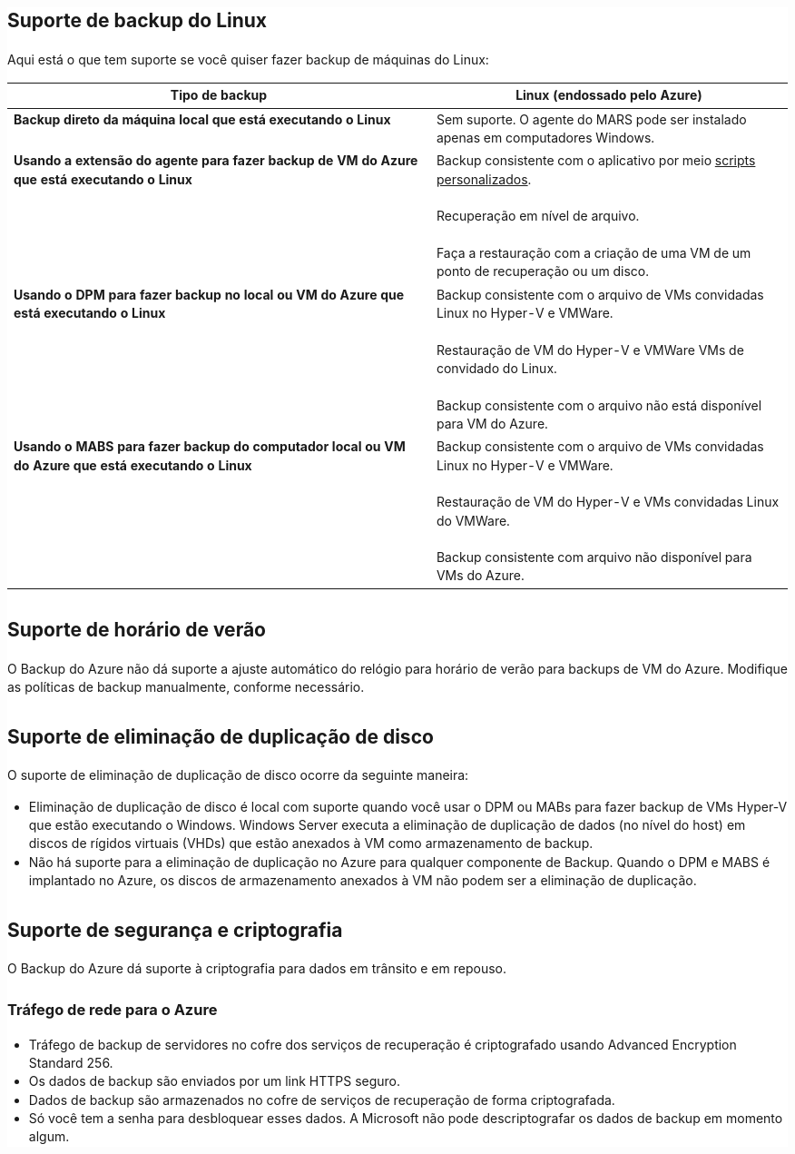 ## <a name="linux-backup-support"></a>Suporte de backup do Linux

Aqui está o que tem suporte se você quiser fazer backup de máquinas do Linux:

**Tipo de backup** | **Linux (endossado pelo Azure)**
--- | ---
**Backup direto da máquina local que está executando o Linux** | Sem suporte. O agente do MARS pode ser instalado apenas em computadores Windows.
**Usando a extensão do agente para fazer backup de VM do Azure que está executando o Linux** | Backup consistente com o aplicativo por meio [scripts personalizados](backup-azure-linux-app-consistent.md).<br/><br/> Recuperação em nível de arquivo.<br/><br/> Faça a restauração com a criação de uma VM de um ponto de recuperação ou um disco.
**Usando o DPM para fazer backup no local ou VM do Azure que está executando o Linux** | Backup consistente com o arquivo de VMs convidadas Linux no Hyper-V e VMWare.<br/><br/> Restauração de VM do Hyper-V e VMWare VMs de convidado do Linux.<br/><br/> Backup consistente com o arquivo não está disponível para VM do Azure.
**Usando o MABS para fazer backup do computador local ou VM do Azure que está executando o Linux** | Backup consistente com o arquivo de VMs convidadas Linux no Hyper-V e VMWare.<br/><br/> Restauração de VM do Hyper-V e VMs convidadas Linux do VMWare.<br/><br/> Backup consistente com arquivo não disponível para VMs do Azure.

## <a name="daylight-saving-time-support"></a>Suporte de horário de verão

O Backup do Azure não dá suporte a ajuste automático do relógio para horário de verão para backups de VM do Azure. Modifique as políticas de backup manualmente, conforme necessário.

## <a name="disk-deduplication-support"></a>Suporte de eliminação de duplicação de disco

O suporte de eliminação de duplicação de disco ocorre da seguinte maneira:

- Eliminação de duplicação de disco é local com suporte quando você usar o DPM ou MABs para fazer backup de VMs Hyper-V que estão executando o Windows. Windows Server executa a eliminação de duplicação de dados (no nível do host) em discos de rígidos virtuais (VHDs) que estão anexados à VM como armazenamento de backup.
- Não há suporte para a eliminação de duplicação no Azure para qualquer componente de Backup. Quando o DPM e MABS é implantado no Azure, os discos de armazenamento anexados à VM não podem ser a eliminação de duplicação.

## <a name="security-and-encryption-support"></a>Suporte de segurança e criptografia

O Backup do Azure dá suporte à criptografia para dados em trânsito e em repouso.

### <a name="network-traffic-to-azure"></a>Tráfego de rede para o Azure

- Tráfego de backup de servidores no cofre dos serviços de recuperação é criptografado usando Advanced Encryption Standard 256.
- Os dados de backup são enviados por um link HTTPS seguro.
- Dados de backup são armazenados no cofre de serviços de recuperação de forma criptografada.
- Só você tem a senha para desbloquear esses dados. A Microsoft não pode descriptografar os dados de backup em momento algum.
